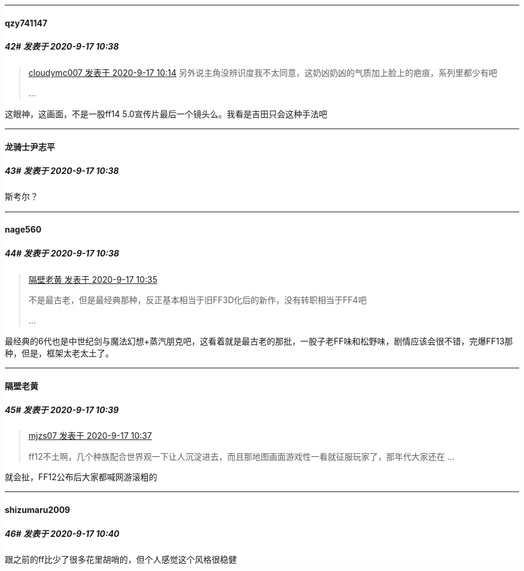 
-----

####  qzy741147  
##### 42#       发表于 2020-9-17 10:38


<blockquote><a href="httphttps://bbs.saraba1st.com/2b/forum.php?mod=redirect&amp;goto=findpost&amp;pid=48762146&amp;ptid=1960311" target="_blank">cloudymc007 发表于 2020-9-17 10:14</a>
另外说主角没辨识度我不太同意，这奶凶奶凶的气质加上脸上的疤痕，系列里都少有吧

 ...</blockquote>
这眼神，这画面，不是一股ff14 5.0宣传片最后一个镜头么。我看是吉田只会这种手法吧


-----

####  龙骑士尹志平  
##### 43#       发表于 2020-9-17 10:38


斯考尔？


-----

####  nage560  
##### 44#       发表于 2020-9-17 10:38


<blockquote><a href="httphttps://bbs.saraba1st.com/2b/forum.php?mod=redirect&amp;goto=findpost&amp;pid=48762429&amp;ptid=1960311" target="_blank">隔壁老黄 发表于 2020-9-17 10:35</a>

不是最古老，但是最经典那种，反正基本相当于旧FF3D化后的新作，没有转职相当于FF4吧

 ...</blockquote>
最经典的6代也是中世纪剑与魔法幻想+蒸汽朋克吧，这看着就是最古老的那批，一股子老FF味和松野味，剧情应该会很不错，完爆FF13那种，但是，框架太老太土了。


-----

####  隔壁老黄  
##### 45#       发表于 2020-9-17 10:39


<blockquote><a href="httphttps://bbs.saraba1st.com/2b/forum.php?mod=redirect&amp;goto=findpost&amp;pid=48762455&amp;ptid=1960311" target="_blank">mjzs07 发表于 2020-9-17 10:37</a>

ff12不土啊，几个种族配合世界观一下让人沉淀进去，而且那地图画面游戏性一看就征服玩家了，那年代大家还在 ...</blockquote>
就会扯，FF12公布后大家都喊网游滚粗的


-----

####  shizumaru2009  
##### 46#       发表于 2020-9-17 10:40


跟之前的ff比少了很多花里胡哨的，但个人感觉这个风格很稳健
